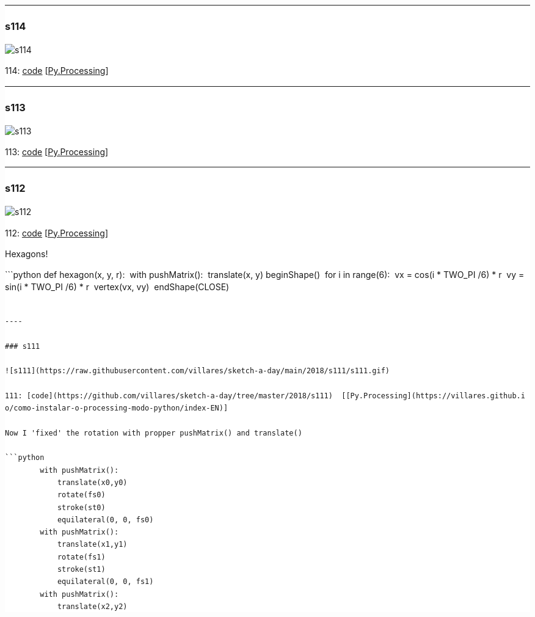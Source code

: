 ----

### s114

![s114](https://raw.githubusercontent.com/villares/sketch-a-day/main/2018/s114/s114.gif)

114: [code](https://github.com/villares/sketch-a-day/tree/master/2018/s114)  [[Py.Processing](https://villares.github.io/como-instalar-o-processing-modo-python/index-EN)]

----

### s113

![s113](https://raw.githubusercontent.com/villares/sketch-a-day/main/2018/s113/s113.gif)

113: [code](https://github.com/villares/sketch-a-day/tree/master/2018/s113)  [[Py.Processing](https://villares.github.io/como-instalar-o-processing-modo-python/index-EN)]

----

### s112

![s112](https://raw.githubusercontent.com/villares/sketch-a-day/main/2018/s112/s112.gif)

112: [code](https://github.com/villares/sketch-a-day/tree/master/2018/s112)  [[Py.Processing](https://villares.github.io/como-instalar-o-processing-modo-python/index-EN)]

Hexagons! 

​```python
def hexagon(x, y, r):
​    with pushMatrix():
​        translate(x, y)
​        beginShape()
​        for i in range(6):
​            vx = cos(i * TWO_PI /6) * r
​            vy = sin(i * TWO_PI /6) * r
​            vertex(vx, vy)
​        endShape(CLOSE)
```

----

### s111

![s111](https://raw.githubusercontent.com/villares/sketch-a-day/main/2018/s111/s111.gif)

111: [code](https://github.com/villares/sketch-a-day/tree/master/2018/s111)  [[Py.Processing](https://villares.github.io/como-instalar-o-processing-modo-python/index-EN)]

Now I 'fixed' the rotation with propper pushMatrix() and translate()

​```python
        with pushMatrix():
            translate(x0,y0)
            rotate(fs0)
            stroke(st0)
            equilateral(0, 0, fs0)
        with pushMatrix():
            translate(x1,y1)
            rotate(fs1)
            stroke(st1)
            equilateral(0, 0, fs1)
        with pushMatrix():
            translate(x2,y2)
```